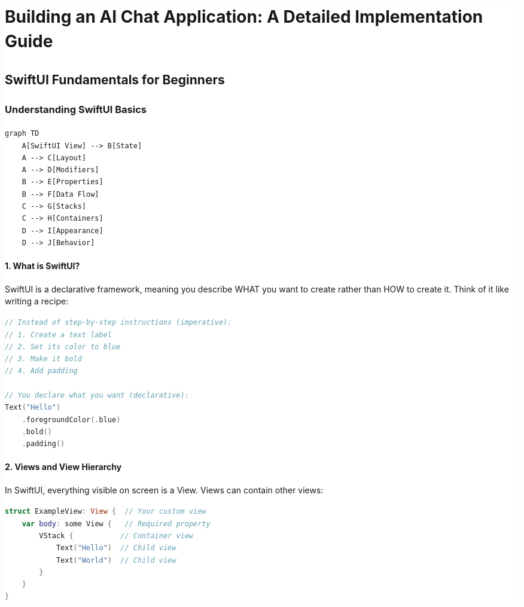 # Building an AI Chat Application: A Detailed Implementation Guide

## SwiftUI Fundamentals for Beginners

### Understanding SwiftUI Basics

```mermaid
graph TD
    A[SwiftUI View] --> B[State]
    A --> C[Layout]
    A --> D[Modifiers]
    B --> E[Properties]
    B --> F[Data Flow]
    C --> G[Stacks]
    C --> H[Containers]
    D --> I[Appearance]
    D --> J[Behavior]
```

#### 1. What is SwiftUI?
SwiftUI is a declarative framework, meaning you describe WHAT you want to create rather than HOW to create it. Think of it like writing a recipe:

```swift
// Instead of step-by-step instructions (imperative):
// 1. Create a text label
// 2. Set its color to blue
// 3. Make it bold
// 4. Add padding

// You declare what you want (declarative):
Text("Hello")
    .foregroundColor(.blue)
    .bold()
    .padding()
```

#### 2. Views and View Hierarchy
In SwiftUI, everything visible on screen is a View. Views can contain other views:

```swift
struct ExampleView: View {  // Your custom view
    var body: some View {   // Required property
        VStack {           // Container view
            Text("Hello")  // Child view
            Text("World")  // Child view
        }
    }
}
```
